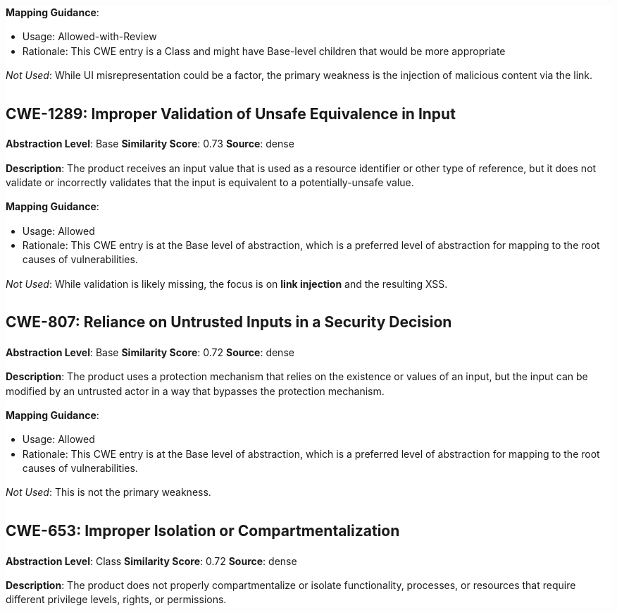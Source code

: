 **Mapping Guidance**:
- Usage: Allowed-with-Review
- Rationale: This CWE entry is a Class and might have Base-level children that would be more appropriate

*Not Used*: While UI misrepresentation could be a factor, the primary weakness is the injection of malicious content via the link.

## CWE-1289: Improper Validation of Unsafe Equivalence in Input
**Abstraction Level**: Base
**Similarity Score**: 0.73
**Source**: dense

**Description**:
The product receives an input value that is used as a resource identifier or other type of reference, but it does not validate or incorrectly validates that the input is equivalent to a potentially-unsafe value.

**Mapping Guidance**:
- Usage: Allowed
- Rationale: This CWE entry is at the Base level of abstraction, which is a preferred level of abstraction for mapping to the root causes of vulnerabilities.

*Not Used*: While validation is likely missing, the focus is on **link injection** and the resulting XSS.

## CWE-807: Reliance on Untrusted Inputs in a Security Decision
**Abstraction Level**: Base
**Similarity Score**: 0.72
**Source**: dense

**Description**:
The product uses a protection mechanism that relies on the existence or values of an input, but the input can be modified by an untrusted actor in a way that bypasses the protection mechanism.

**Mapping Guidance**:
- Usage: Allowed
- Rationale: This CWE entry is at the Base level of abstraction, which is a preferred level of abstraction for mapping to the root causes of vulnerabilities.

*Not Used*: This is not the primary weakness.

## CWE-653: Improper Isolation or Compartmentalization
**Abstraction Level**: Class
**Similarity Score**: 0.72
**Source**: dense

**Description**:
The product does not properly compartmentalize or isolate functionality, processes, or resources that require different privilege levels, rights, or permissions.
